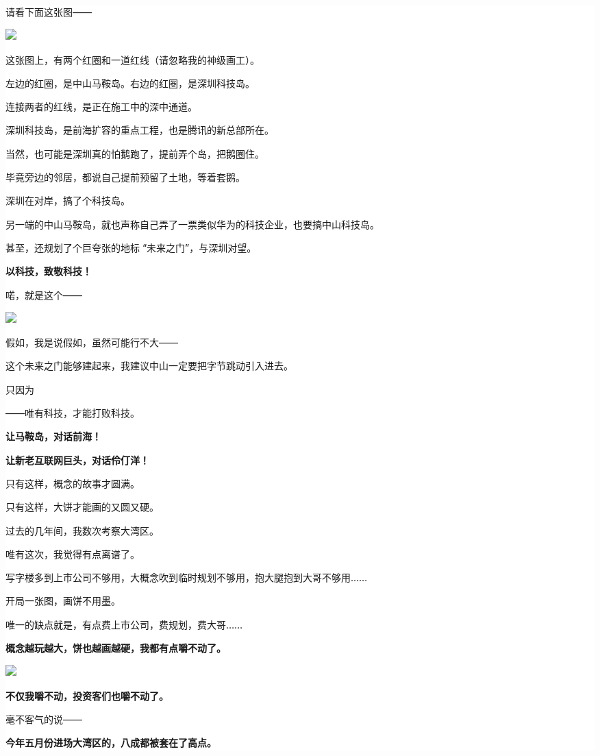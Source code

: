 请看下面这张图——

![](https://images.weserv.nl/?url=https%3A//r.sinaimg.cn/large/article/7da8ffc6b3e34a5040ee68794206887c)

这张图上，有两个红圈和一道红线（请忽略我的神级画工）。

左边的红圈，是中山马鞍岛。右边的红圈，是深圳科技岛。

连接两者的红线，是正在施工中的深中通道。

深圳科技岛，是前海扩容的重点工程，也是腾讯的新总部所在。

当然，也可能是深圳真的怕鹅跑了，提前弄个岛，把鹅圈住。

毕竟旁边的邻居，都说自己提前预留了土地，等着套鹅。

深圳在对岸，搞了个科技岛。

另一端的中山马鞍岛，就也声称自己弄了一票类似华为的科技企业，也要搞中山科技岛。

甚至，还规划了个巨夸张的地标 “未来之门”，与深圳对望。

**以科技，致敬科技！**

喏，就是这个——

![](https://images.weserv.nl/?url=https%3A//r.sinaimg.cn/large/article/8af63d8bcfe07b366a512f1e4a85e946)

假如，我是说假如，虽然可能行不大——

这个未来之门能够建起来，我建议中山一定要把字节跳动引入进去。

只因为

——唯有科技，才能打败科技。

**让马鞍岛，对话前海！**

**让新老互联网巨头，对话伶仃洋！**

只有这样，概念的故事才圆满。

只有这样，大饼才能画的又圆又硬。

过去的几年间，我数次考察大湾区。

唯有这次，我觉得有点离谱了。

写字楼多到上市公司不够用，大概念吹到临时规划不够用，抱大腿抱到大哥不够用……

开局一张图，画饼不用墨。

唯一的缺点就是，有点费上市公司，费规划，费大哥……

**概念越玩越大，饼也越画越硬，我都有点嚼不动了。**

![](https://images.weserv.nl/?url=https%3A//r.sinaimg.cn/large/article/16b9f047e6fcbb36b405170e9d27fbfe)

**不仅我嚼不动，投资客们也嚼不动了。**

毫不客气的说——

**今年五月份进场大湾区的，八成都被套在了高点。**
